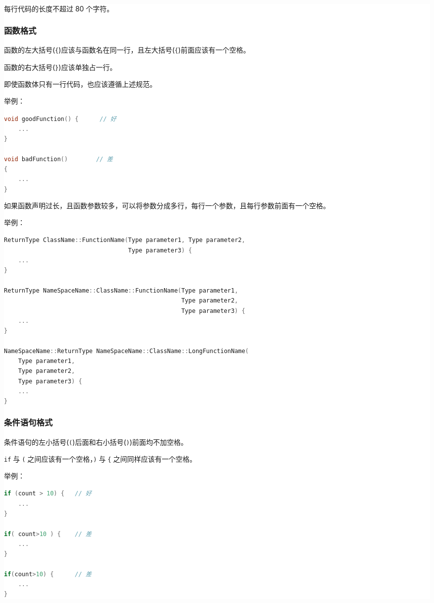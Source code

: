 每行代码的长度不超过 80 个字符。

### 函数格式

函数的左大括号(`{`)应该与函数名在同一行，且左大括号(`{`)前面应该有一个空格。

函数的右大括号(`}`)应该单独占一行。

即使函数体只有一行代码，也应该遵循上述规范。

举例：

```c++
void goodFunction() {      // 好
    ...
}

void badFunction()        // 差
{
    ...
}
```

如果函数声明过长，且函数参数较多，可以将参数分成多行，每行一个参数，且每行参数前面有一个空格。

举例：

```c++
ReturnType ClassName::FunctionName(Type parameter1, Type parameter2,
                                   Type parameter3) {
    ...
}

ReturnType NameSpaceName::ClassName::FunctionName(Type parameter1,
                                                  Type parameter2,
                                                  Type parameter3) {
    ...
}

NameSpaceName::ReturnType NameSpaceName::ClassName::LongFunctionName(
    Type parameter1,
    Type parameter2,
    Type parameter3) {
    ...
}
```

### 条件语句格式

条件语句的左小括号(`(`)后面和右小括号(`)`)前面均不加空格。

`if` 与 `(` 之间应该有一个空格，`)` 与 `{` 之间同样应该有一个空格。

举例：

```c++
if (count > 10) {   // 好
    ...
}

if( count>10 ) {    // 差
    ...
}

if(count>10) {      // 差
    ...
}
```
